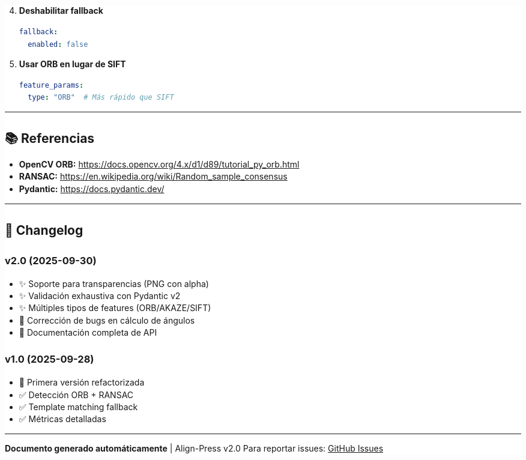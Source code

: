 4. **Deshabilitar fallback**
   ```yaml
   fallback:
     enabled: false
   ```

5. **Usar ORB en lugar de SIFT**
   ```yaml
   feature_params:
     type: "ORB"  # Más rápido que SIFT
   ```

---

## 📚 Referencias

- **OpenCV ORB:** https://docs.opencv.org/4.x/d1/d89/tutorial_py_orb.html
- **RANSAC:** https://en.wikipedia.org/wiki/Random_sample_consensus
- **Pydantic:** https://docs.pydantic.dev/

---

## 🔄 Changelog

### v2.0 (2025-09-30)
- ✨ Soporte para transparencias (PNG con alpha)
- ✨ Validación exhaustiva con Pydantic v2
- ✨ Múltiples tipos de features (ORB/AKAZE/SIFT)
- 🐛 Corrección de bugs en cálculo de ángulos
- 📝 Documentación completa de API

### v1.0 (2025-09-28)
- 🎉 Primera versión refactorizada
- ✅ Detección ORB + RANSAC
- ✅ Template matching fallback
- ✅ Métricas detalladas

---

**Documento generado automáticamente** | Align-Press v2.0
Para reportar issues: [GitHub Issues](https://github.com/your-repo/align-press-v2/issues)

